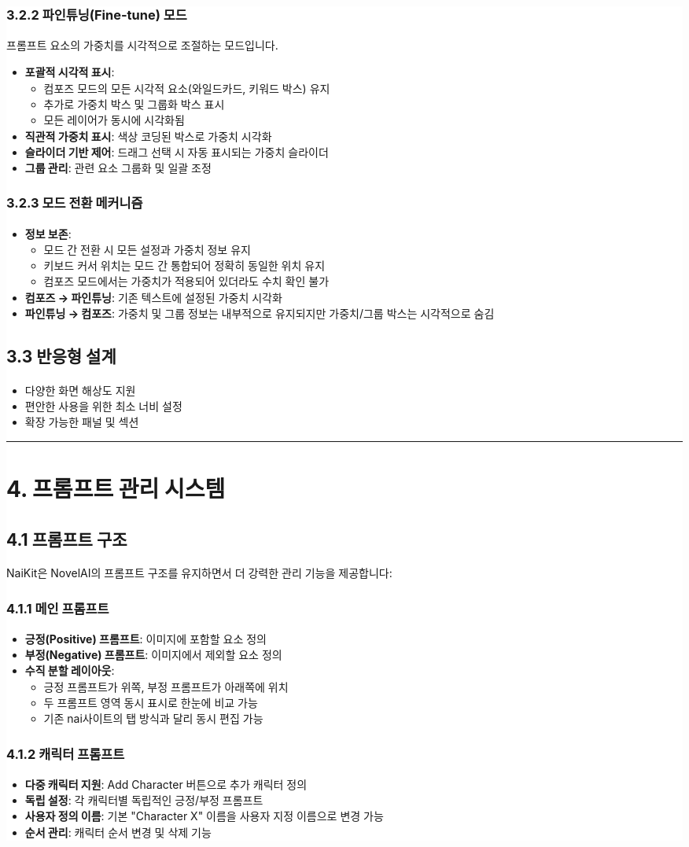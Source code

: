 ### 3.2.2 파인튜닝(Fine-tune) 모드

프롬프트 요소의 가중치를 시각적으로 조절하는 모드입니다.

- **포괄적 시각적 표시**:
  - 컴포즈 모드의 모든 시각적 요소(와일드카드, 키워드 박스) 유지
  - 추가로 가중치 박스 및 그룹화 박스 표시
  - 모든 레이어가 동시에 시각화됨
- **직관적 가중치 표시**: 색상 코딩된 박스로 가중치 시각화
- **슬라이더 기반 제어**: 드래그 선택 시 자동 표시되는 가중치 슬라이더
- **그룹 관리**: 관련 요소 그룹화 및 일괄 조정

### 3.2.3 모드 전환 메커니즘

- **정보 보존**:
  - 모드 간 전환 시 모든 설정과 가중치 정보 유지
  - 키보드 커서 위치는 모드 간 통합되어 정확히 동일한 위치 유지
  - 컴포즈 모드에서는 가중치가 적용되어 있더라도 수치 확인 불가
- **컴포즈 → 파인튜닝**: 기존 텍스트에 설정된 가중치 시각화
- **파인튜닝 → 컴포즈**: 가중치 및 그룹 정보는 내부적으로 유지되지만 가중치/그룹 박스는 시각적으로 숨김

## 3.3 반응형 설계

- 다양한 화면 해상도 지원
- 편안한 사용을 위한 최소 너비 설정
- 확장 가능한 패널 및 섹션

---

# 4. 프롬프트 관리 시스템

## 4.1 프롬프트 구조

NaiKit은 NovelAI의 프롬프트 구조를 유지하면서 더 강력한 관리 기능을 제공합니다:

### 4.1.1 메인 프롬프트

- **긍정(Positive) 프롬프트**: 이미지에 포함할 요소 정의
- **부정(Negative) 프롬프트**: 이미지에서 제외할 요소 정의
- **수직 분할 레이아웃**:
  - 긍정 프롬프트가 위쪽, 부정 프롬프트가 아래쪽에 위치
  - 두 프롬프트 영역 동시 표시로 한눈에 비교 가능
  - 기존 nai사이트의 탭 방식과 달리 동시 편집 가능

### 4.1.2 캐릭터 프롬프트

- **다중 캐릭터 지원**: Add Character 버튼으로 추가 캐릭터 정의
- **독립 설정**: 각 캐릭터별 독립적인 긍정/부정 프롬프트
- **사용자 정의 이름**: 기본 "Character X" 이름을 사용자 지정 이름으로 변경 가능
- **순서 관리**: 캐릭터 순서 변경 및 삭제 기능
